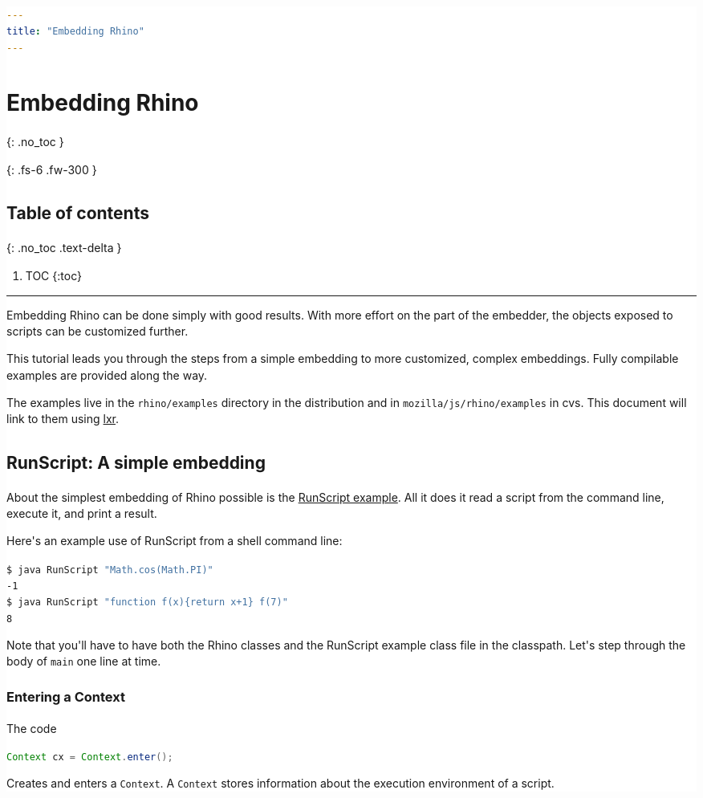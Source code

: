 ```yaml
---
title: "Embedding Rhino"
---
```


# Embedding Rhino
{: .no_toc }

{: .fs-6 .fw-300 }

## Table of contents
{: .no_toc .text-delta }

1. TOC
{:toc}

---
Embedding Rhino can be done simply with good results. With more effort on the part of the embedder, the objects exposed to scripts can be customized further.

This tutorial leads you through the steps from a simple embedding to more customized, complex embeddings. Fully compilable examples are provided along the way.

The examples live in the `rhino/examples` directory in the distribution and in `mozilla/js/rhino/examples` in cvs. This document will link to them using [lxr](https://lxr.mozilla.org/).

## RunScript: A simple embedding

About the simplest embedding of Rhino possible is the [RunScript example](https://github.com/mozilla/rhino/blob/master/examples/src/main/java/RunScript.java). All it does it read a script from the command line, execute it, and print a result.

Here's an example use of RunScript from a shell command line:

```sh
$ java RunScript "Math.cos(Math.PI)"
-1
$ java RunScript "function f(x){return x+1} f(7)"
8
```

Note that you'll have to have both the Rhino classes and the RunScript example class file in the classpath. Let's step through the body of `main` one line at time.

### Entering a Context

The code

```java
Context cx = Context.enter();
```

Creates and enters a `Context`. A `Context` stores information about the execution environment of a script.
